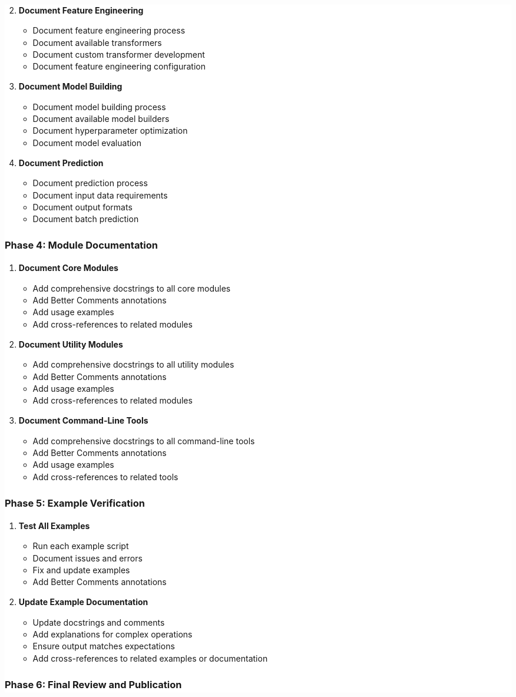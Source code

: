 2. **Document Feature Engineering**
   - Document feature engineering process
   - Document available transformers
   - Document custom transformer development
   - Document feature engineering configuration

3. **Document Model Building**
   - Document model building process
   - Document available model builders
   - Document hyperparameter optimization
   - Document model evaluation

4. **Document Prediction**
   - Document prediction process
   - Document input data requirements
   - Document output formats
   - Document batch prediction

### Phase 4: Module Documentation

1. **Document Core Modules**
   - Add comprehensive docstrings to all core modules
   - Add Better Comments annotations
   - Add usage examples
   - Add cross-references to related modules

2. **Document Utility Modules**
   - Add comprehensive docstrings to all utility modules
   - Add Better Comments annotations
   - Add usage examples
   - Add cross-references to related modules

3. **Document Command-Line Tools**
   - Add comprehensive docstrings to all command-line tools
   - Add Better Comments annotations
   - Add usage examples
   - Add cross-references to related tools

### Phase 5: Example Verification

1. **Test All Examples**
   - Run each example script
   - Document issues and errors
   - Fix and update examples
   - Add Better Comments annotations

2. **Update Example Documentation**
   - Update docstrings and comments
   - Add explanations for complex operations
   - Ensure output matches expectations
   - Add cross-references to related examples or documentation

### Phase 6: Final Review and Publication
